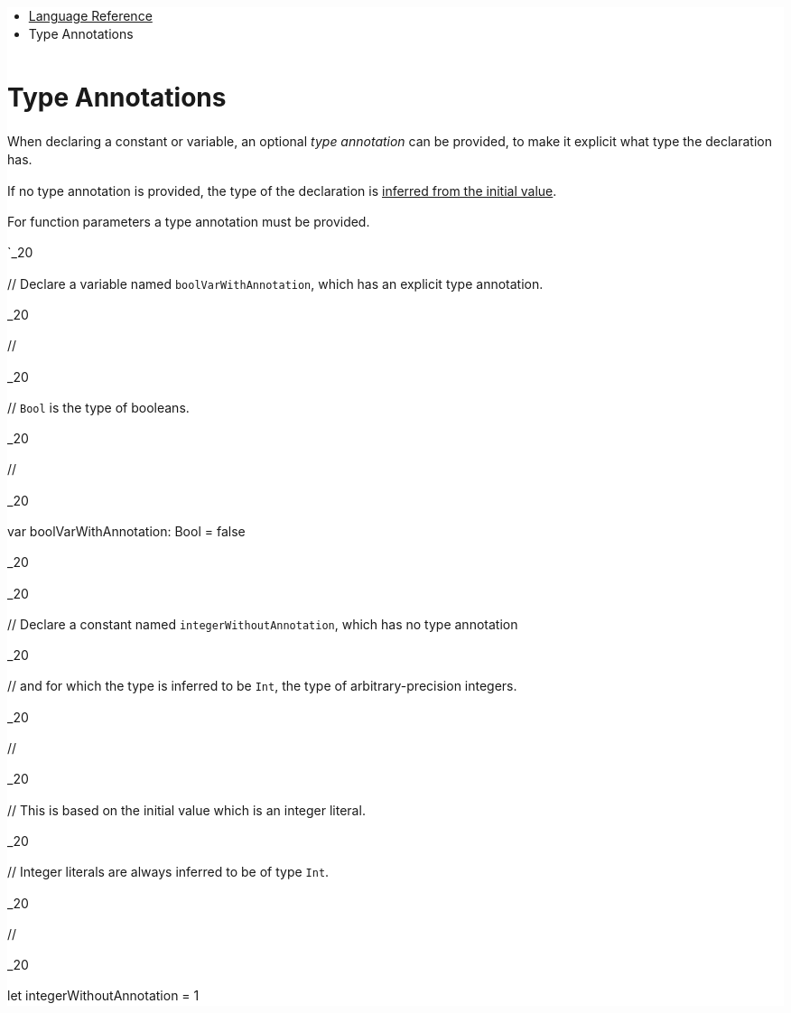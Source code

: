 * [Language Reference](/docs/language/)
* Type Annotations

# Type Annotations

When declaring a constant or variable,
an optional *type annotation* can be provided,
to make it explicit what type the declaration has.

If no type annotation is provided, the type of the declaration is
[inferred from the initial value](/docs/language/type-inference).

For function parameters a type annotation must be provided.

`_20

// Declare a variable named `boolVarWithAnnotation`, which has an explicit type annotation.

_20

//

_20

// `Bool` is the type of booleans.

_20

//

_20

var boolVarWithAnnotation: Bool = false

_20

_20

// Declare a constant named `integerWithoutAnnotation`, which has no type annotation

_20

// and for which the type is inferred to be `Int`, the type of arbitrary-precision integers.

_20

//

_20

// This is based on the initial value which is an integer literal.

_20

// Integer literals are always inferred to be of type `Int`.

_20

//

_20

let integerWithoutAnnotation = 1
